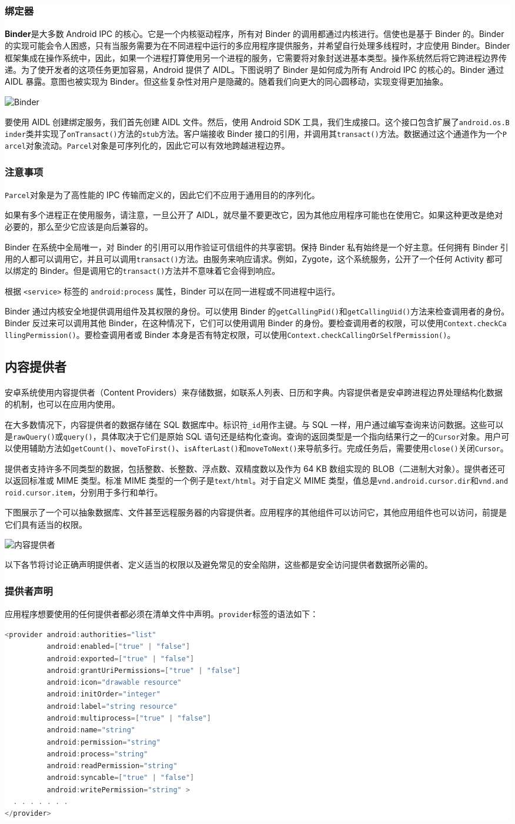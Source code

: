 ### 绑定器

**Binder**是大多数 Android IPC 的核心。它是一个内核驱动程序，所有对 Binder 的调用都通过内核进行。信使也是基于 Binder 的。Binder 的实现可能会令人困惑，只有当服务需要为在不同进程中运行的多应用程序提供服务，并希望自行处理多线程时，才应使用 Binder。Binder 框架集成在操作系统中，因此，如果一个进程打算使用另一个进程的服务，它需要将对象封送进基本类型。操作系统然后将它跨进程边界传递。为了使开发者的这项任务更加容易，Android 提供了 AIDL。下图说明了 Binder 是如何成为所有 Android IPC 的核心的。Binder 通过 AIDL 暴露。意图也被实现为 Binder。但这些复杂性对用户是隐藏的。随着我们向更大的同心圆移动，实现变得更加抽象。

![Binder](https://github.com/OpenDocCN/freelearn-android-pt2-zh/raw/master/docs/andr-app-sec-ess/img/5603OT_02_02.jpg)

要使用 AIDL 创建绑定服务，我们首先创建 AIDL 文件。然后，使用 Android SDK 工具，我们生成接口。这个接口包含扩展了`android.os.Binder`类并实现了`onTransact()`方法的`stub`方法。客户端接收 Binder 接口的引用，并调用其`transact()`方法。数据通过这个通道作为一个`Parcel`对象流动。`Parcel`对象是可序列化的，因此它可以有效地跨越进程边界。

### 注意事项

`Parcel`对象是为了高性能的 IPC 传输而定义的，因此它们不应用于通用目的的序列化。

如果有多个进程正在使用服务，请注意，一旦公开了 AIDL，就尽量不要更改它，因为其他应用程序可能也在使用它。如果这种更改是绝对必要的，那么至少它应该是向后兼容的。

Binder 在系统中全局唯一，对 Binder 的引用可以用作验证可信组件的共享密钥。保持 Binder 私有始终是一个好主意。任何拥有 Binder 引用的人都可以调用它，并且可以调用`transact()`方法。由服务来响应请求。例如，Zygote，这个系统服务，公开了一个任何 Activity 都可以绑定的 Binder。但是调用它的`transact()`方法并不意味着它会得到响应。

根据 `<service>` 标签的 `android:process` 属性，Binder 可以在同一进程或不同进程中运行。

Binder 通过内核安全地提供调用组件及其权限的身份。可以使用 Binder 的`getCallingPid()`和`getCallingUid()`方法来检查调用者的身份。Binder 反过来可以调用其他 Binder，在这种情况下，它们可以使用调用 Binder 的身份。要检查调用者的权限，可以使用`Context.checkCallingPermission()`。要检查调用者或 Binder 本身是否有特定权限，可以使用`Context.checkCallingOrSelfPermission()`。

## 内容提供者

安卓系统使用内容提供者（Content Providers）来存储数据，如联系人列表、日历和字典。内容提供者是安卓跨进程边界处理结构化数据的机制，也可以在应用内使用。

在大多数情况下，内容提供者的数据存储在 SQL 数据库中。标识符`_id`用作主键。与 SQL 一样，用户通过编写查询来访问数据。这些可以是`rawQuery()`或`query()`，具体取决于它们是原始 SQL 语句还是结构化查询。查询的返回类型是一个指向结果行之一的`Cursor`对象。用户可以使用辅助方法如`getCount()`、`moveToFirst()`、`isAfterLast()`和`moveToNext()`来导航多行。完成任务后，需要使用`close()`关闭`Cursor`。

提供者支持许多不同类型的数据，包括整数、长整数、浮点数、双精度数以及作为 64 KB 数组实现的 BLOB（二进制大对象）。提供者还可以返回标准或 MIME 类型。标准 MIME 类型的一个例子是`text/html`。对于自定义 MIME 类型，值总是`vnd.android.cursor.dir`和`vnd.android.cursor.item`，分别用于多行和单行。

下图展示了一个可以抽象数据库、文件甚至远程服务器的内容提供者。应用程序的其他组件可以访问它，其他应用组件也可以访问，前提是它们具有适当的权限。

![内容提供者](https://github.com/OpenDocCN/freelearn-android-pt2-zh/raw/master/docs/andr-app-sec-ess/img/5603OT_02_03.jpg)

以下各节将讨论正确声明提供者、定义适当的权限以及避免常见的安全陷阱，这些都是安全访问提供者数据所必需的。

### 提供者声明

应用程序想要使用的任何提供者都必须在清单文件中声明。`provider`标签的语法如下：

```kt
<provider android:authorities="list"
          android:enabled=["true" | "false"]
          android:exported=["true" | "false"]
          android:grantUriPermissions=["true" | "false"]
          android:icon="drawable resource"
          android:initOrder="integer"
          android:label="string resource"
          android:multiprocess=["true" | "false"]
          android:name="string"
          android:permission="string"
          android:process="string"
          android:readPermission="string"
          android:syncable=["true" | "false"]
          android:writePermission="string" >
  . . . . . . .
</provider>
```
